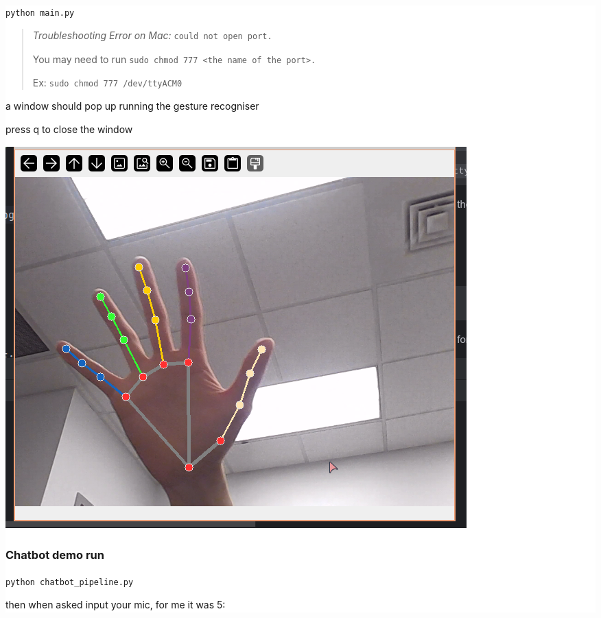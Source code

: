 ```bash
python main.py
```
> _Troubleshooting Error on Mac:_ `could not open port.`
> 
> You may need to run `sudo chmod 777 <the name of the port>.`
>
> Ex: `sudo chmod 777 /dev/ttyACM0`

a window should pop up running the gesture recogniser

press q to close the window

![gesture recogniser](./pics/gesture_recogniser_demo.png)



### Chatbot demo run
```bash
python chatbot_pipeline.py
```
then when asked input your mic, for me it was 5:
